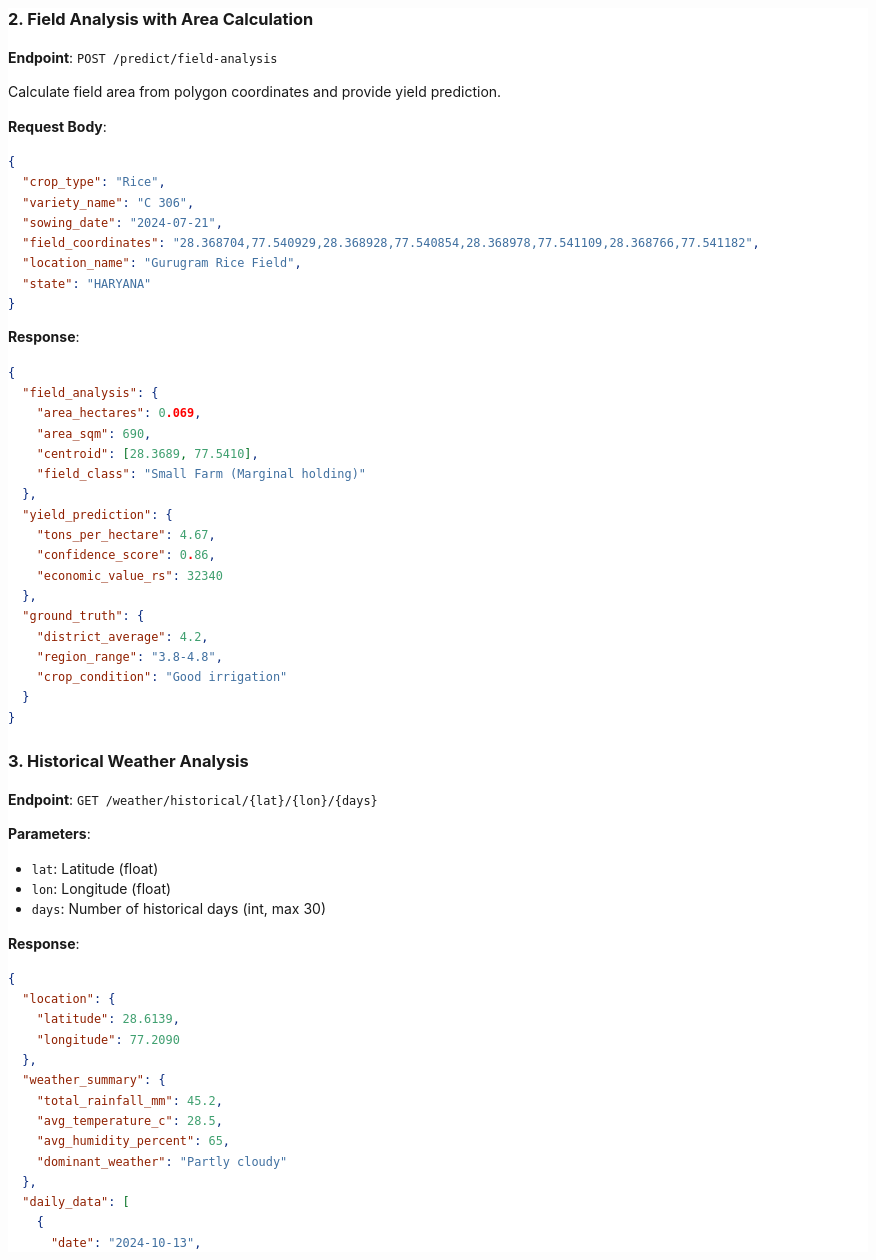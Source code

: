 
### 2. Field Analysis with Area Calculation

**Endpoint**: `POST /predict/field-analysis`

Calculate field area from polygon coordinates and provide yield prediction.

**Request Body**:
```json
{
  "crop_type": "Rice",
  "variety_name": "C 306",
  "sowing_date": "2024-07-21",
  "field_coordinates": "28.368704,77.540929,28.368928,77.540854,28.368978,77.541109,28.368766,77.541182",
  "location_name": "Gurugram Rice Field",
  "state": "HARYANA"
}
```

**Response**:
```json
{
  "field_analysis": {
    "area_hectares": 0.069,
    "area_sqm": 690,
    "centroid": [28.3689, 77.5410],
    "field_class": "Small Farm (Marginal holding)"
  },
  "yield_prediction": {
    "tons_per_hectare": 4.67,
    "confidence_score": 0.86,
    "economic_value_rs": 32340
  },
  "ground_truth": {
    "district_average": 4.2,
    "region_range": "3.8-4.8",
    "crop_condition": "Good irrigation"
  }
}
```

### 3. Historical Weather Analysis

**Endpoint**: `GET /weather/historical/{lat}/{lon}/{days}`

**Parameters**:
- `lat`: Latitude (float)
- `lon`: Longitude (float)
- `days`: Number of historical days (int, max 30)

**Response**:
```json
{
  "location": {
    "latitude": 28.6139,
    "longitude": 77.2090
  },
  "weather_summary": {
    "total_rainfall_mm": 45.2,
    "avg_temperature_c": 28.5,
    "avg_humidity_percent": 65,
    "dominant_weather": "Partly cloudy"
  },
  "daily_data": [
    {
      "date": "2024-10-13",
```